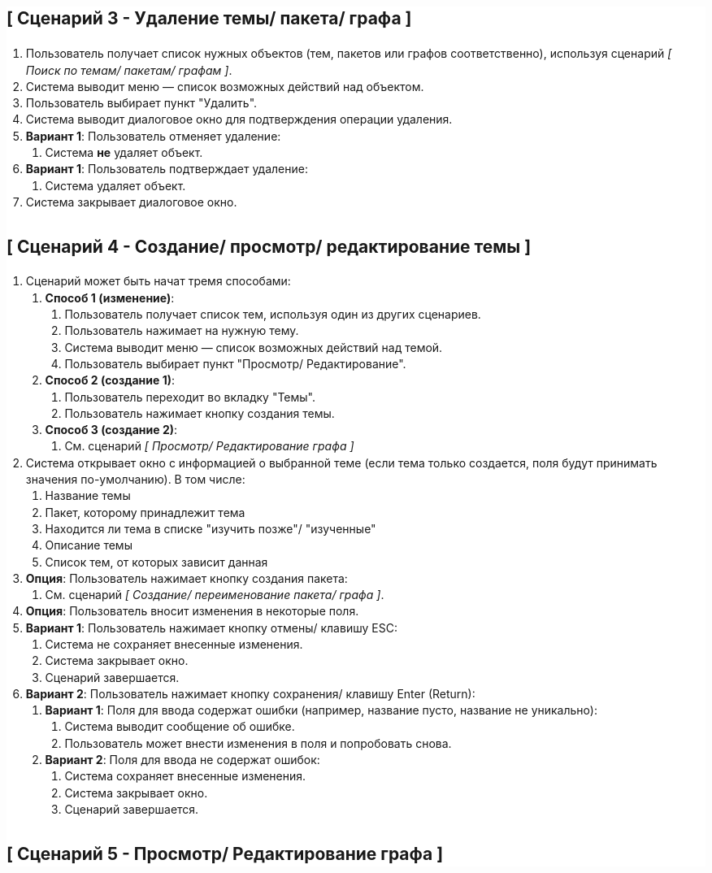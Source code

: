 ## [ Сценарий 3 - Удаление темы/ пакета/ графа ]

1. Пользователь получает список нужных объектов (тем, пакетов или графов соответственно),
    используя сценарий *[ Поиск по темам/ пакетам/ графам ]*.
1. Система выводит меню &mdash; список возможных действий над объектом.
1. Пользователь выбирает пункт "Удалить".
1. Система выводит диалоговое окно для подтверждения операции удаления.
1. **Вариант 1**: Пользователь отменяет удаление:
    1. Система **не** удаляет объект.
1. **Вариант 1**: Пользователь подтверждает удаление:
    1. Система удаляет объект.
1. Система закрывает диалоговое окно.

## [ Сценарий 4 - Создание/ просмотр/ редактирование темы ]

1. Сценарий может быть начат тремя способами:
    1. **Способ 1 (изменение)**:
        1. Пользователь получает список тем, используя один из других сценариев.
        1. Пользователь нажимает на нужную тему.
        1. Система выводит меню &mdash; список возможных действий над темой.
        1. Пользователь выбирает пункт "Просмотр/ Редактирование".
    1. **Способ 2 (создание 1)**:
        1. Пользователь переходит во вкладку "Темы".
        1. Пользователь нажимает кнопку создания темы.
    1. **Способ 3 (создание 2)**:
        1. См. сценарий *[ Просмотр/ Редактирование графа ]*
1. Система открывает окно с информацией о выбранной теме (если тема только
   создается, поля будут принимать значения по-умолчанию). В том числе:
    1. Название темы
    1. Пакет, которому принадлежит тема
    1. Находится ли тема в списке "изучить позже"/ "изученные"
    1. Описание темы
    1. Список тем, от которых зависит данная
1. **Опция**: Пользователь нажимает кнопку создания пакета:
    1. См. сценарий *[ Создание/ переименование пакета/ графа ]*.
1. **Опция**: Пользователь вносит изменения в некоторые поля.
1. **Вариант 1**: Пользователь нажимает кнопку отмены/ клавишу ESC:
    1. Система не сохраняет внесенные изменения.
    1. Система закрывает окно.
    1. Сценарий завершается.
1. **Вариант 2**: Пользователь нажимает кнопку сохранения/ клавишу Enter (Return):
    1. **Вариант 1**: Поля для ввода содержат ошибки (например,
       название пусто, название не уникально):
        1. Система выводит сообщение об ошибке.
        1. Пользователь может внести изменения в поля и попробовать снова.
    1. **Вариант 2**: Поля для ввода не содержат ошибок:
        1. Система сохраняет внесенные изменения.
        1. Система закрывает окно.
        1. Сценарий завершается.

## [ Сценарий 5 - Просмотр/ Редактирование графа ]
